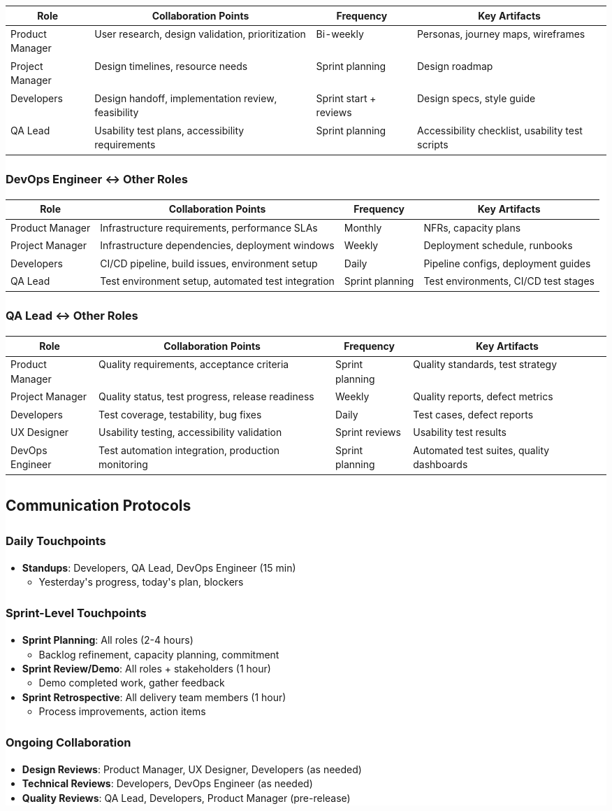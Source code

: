 | Role | Collaboration Points | Frequency | Key Artifacts |
|------|---------------------|-----------|---------------|
| Product Manager | User research, design validation, prioritization | Bi-weekly | Personas, journey maps, wireframes |
| Project Manager | Design timelines, resource needs | Sprint planning | Design roadmap |
| Developers | Design handoff, implementation review, feasibility | Sprint start + reviews | Design specs, style guide |
| QA Lead | Usability test plans, accessibility requirements | Sprint planning | Accessibility checklist, usability test scripts |

### DevOps Engineer ↔ Other Roles

| Role | Collaboration Points | Frequency | Key Artifacts |
|------|---------------------|-----------|---------------|
| Product Manager | Infrastructure requirements, performance SLAs | Monthly | NFRs, capacity plans |
| Project Manager | Infrastructure dependencies, deployment windows | Weekly | Deployment schedule, runbooks |
| Developers | CI/CD pipeline, build issues, environment setup | Daily | Pipeline configs, deployment guides |
| QA Lead | Test environment setup, automated test integration | Sprint planning | Test environments, CI/CD test stages |

### QA Lead ↔ Other Roles

| Role | Collaboration Points | Frequency | Key Artifacts |
|------|---------------------|-----------|---------------|
| Product Manager | Quality requirements, acceptance criteria | Sprint planning | Quality standards, test strategy |
| Project Manager | Quality status, test progress, release readiness | Weekly | Quality reports, defect metrics |
| Developers | Test coverage, testability, bug fixes | Daily | Test cases, defect reports |
| UX Designer | Usability testing, accessibility validation | Sprint reviews | Usability test results |
| DevOps Engineer | Test automation integration, production monitoring | Sprint planning | Automated test suites, quality dashboards |

## Communication Protocols

### Daily Touchpoints
- **Standups**: Developers, QA Lead, DevOps Engineer (15 min)
  - Yesterday's progress, today's plan, blockers

### Sprint-Level Touchpoints
- **Sprint Planning**: All roles (2-4 hours)
  - Backlog refinement, capacity planning, commitment
- **Sprint Review/Demo**: All roles + stakeholders (1 hour)
  - Demo completed work, gather feedback
- **Sprint Retrospective**: All delivery team members (1 hour)
  - Process improvements, action items

### Ongoing Collaboration
- **Design Reviews**: Product Manager, UX Designer, Developers (as needed)
- **Technical Reviews**: Developers, DevOps Engineer (as needed)
- **Quality Reviews**: QA Lead, Developers, Product Manager (pre-release)
